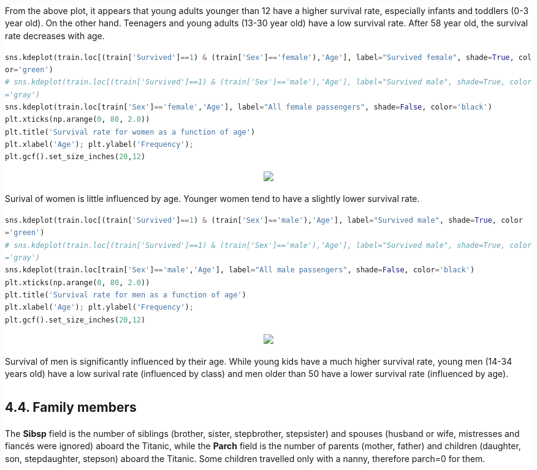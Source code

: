 
From the above plot, it appears that young adults younger than 12 have a higher survival rate, especially infants and toddlers (0-3 year old). On the other hand. Teenagers and young adults (13-30 year old) have a low survival rate. After 58 year old, the survival rate decreases with age. 


```python
sns.kdeplot(train.loc[(train['Survived']==1) & (train['Sex']=='female'),'Age'], label="Survived female", shade=True, color='green')
# sns.kdeplot(train.loc[(train['Survived']==1) & (train['Sex']=='male'),'Age'], label="Survived male", shade=True, color='gray')
sns.kdeplot(train.loc[train['Sex']=='female','Age'], label="All female passengers", shade=False, color='black')
plt.xticks(np.arange(0, 80, 2.0))
plt.title('Survival rate for women as a function of age')
plt.xlabel('Age'); plt.ylabel('Frequency');
plt.gcf().set_size_inches(20,12)
```


<p align="center">
    <img src="https://sdamolini.github.io/assets/img/TITANIC/output_64_0.png" style="max-width:840px;">
</p>


Surival of women is little influenced by age. Younger women tend to have a slightly lower survival rate.


```python
sns.kdeplot(train.loc[(train['Survived']==1) & (train['Sex']=='male'),'Age'], label="Survived male", shade=True, color='green')
# sns.kdeplot(train.loc[(train['Survived']==1) & (train['Sex']=='male'),'Age'], label="Survived male", shade=True, color='gray')
sns.kdeplot(train.loc[train['Sex']=='male','Age'], label="All male passengers", shade=False, color='black')
plt.xticks(np.arange(0, 80, 2.0))
plt.title('Survival rate for men as a function of age')
plt.xlabel('Age'); plt.ylabel('Frequency');
plt.gcf().set_size_inches(20,12)
```


<p align="center">
    <img src="https://sdamolini.github.io/assets/img/TITANIC/output_66_0.png" style="max-width:840px;">
</p>


Survival of men is significantly influenced by their age. While young kids have a much higher survival rate, young men (14-34 years old) have a low surival rate (influenced by class) and men older than 50 have a lower survival rate (influenced by age). 

<a id="Family-members"></a>
## 4.4. Family members

The **Sibsp** field is the number of siblings (brother, sister, stepbrother, stepsister) and spouses (husband or wife, mistresses and fiancés were ignored) aboard the Titanic, while the **Parch** field is the number of parents (mother, father) and children (daughter, son, stepdaughter, stepson) aboard the Titanic. Some children travelled only with a nanny, therefore parch=0 for them.  
